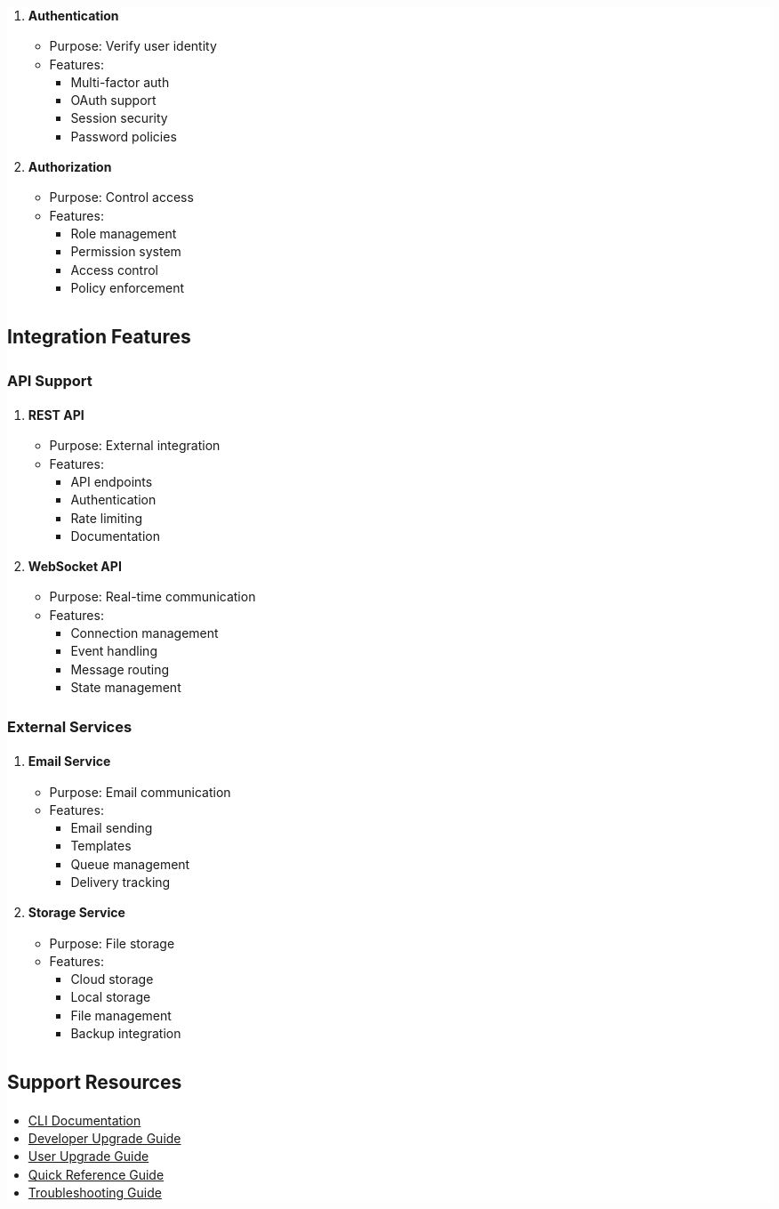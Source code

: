 1. **Authentication**
   - Purpose: Verify user identity
   - Features:
     - Multi-factor auth
     - OAuth support
     - Session security
     - Password policies

2. **Authorization**
   - Purpose: Control access
   - Features:
     - Role management
     - Permission system
     - Access control
     - Policy enforcement

## Integration Features

### API Support

1. **REST API**
   - Purpose: External integration
   - Features:
     - API endpoints
     - Authentication
     - Rate limiting
     - Documentation

2. **WebSocket API**
   - Purpose: Real-time communication
   - Features:
     - Connection management
     - Event handling
     - Message routing
     - State management

### External Services

1. **Email Service**
   - Purpose: Email communication
   - Features:
     - Email sending
     - Templates
     - Queue management
     - Delivery tracking

2. **Storage Service**
   - Purpose: File storage
   - Features:
     - Cloud storage
     - Local storage
     - File management
     - Backup integration

## Support Resources

- [CLI Documentation](CLI.md)
- [Developer Upgrade Guide](DEVELOPER_UPGRADE.md)
- [User Upgrade Guide](USER_UPGRADE.md)
- [Quick Reference Guide](QUICK_REFERENCE.md)
- [Troubleshooting Guide](TROUBLESHOOTING.md) 